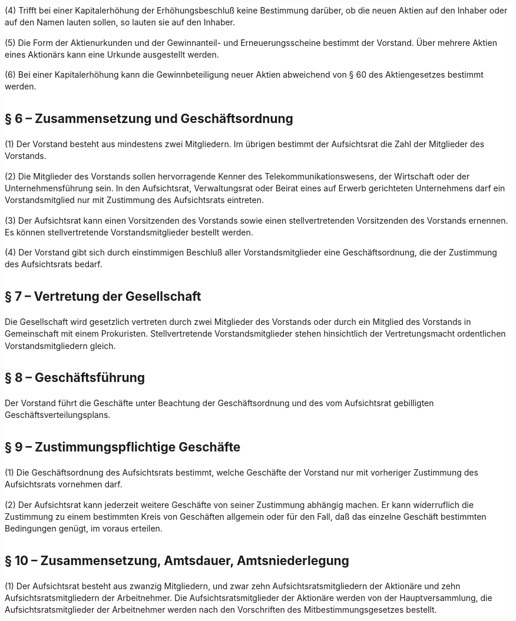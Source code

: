 (4) Trifft bei einer Kapitalerhöhung der Erhöhungsbeschluß keine Bestimmung darüber, ob die neuen Aktien auf den Inhaber oder auf den Namen lauten sollen, so lauten sie auf den Inhaber.

(5) Die Form der Aktienurkunden und der Gewinnanteil- und Erneuerungsscheine bestimmt der Vorstand. Über mehrere Aktien eines Aktionärs kann eine Urkunde ausgestellt werden.

(6) Bei einer Kapitalerhöhung kann die Gewinnbeteiligung neuer Aktien abweichend von § 60 des Aktiengesetzes bestimmt werden.


## § 6 – Zusammensetzung und Geschäftsordnung

(1) Der Vorstand besteht aus mindestens zwei Mitgliedern. Im übrigen bestimmt der Aufsichtsrat die Zahl der Mitglieder des Vorstands.

(2) Die Mitglieder des Vorstands sollen hervorragende Kenner des Telekommunikationswesens, der Wirtschaft oder der Unternehmensführung sein. In den Aufsichtsrat, Verwaltungsrat oder Beirat eines auf Erwerb gerichteten Unternehmens darf ein Vorstandsmitglied nur mit Zustimmung des Aufsichtsrats eintreten.

(3) Der Aufsichtsrat kann einen Vorsitzenden des Vorstands sowie einen stellvertretenden Vorsitzenden des Vorstands ernennen. Es können stellvertretende Vorstandsmitglieder bestellt werden.

(4) Der Vorstand gibt sich durch einstimmigen Beschluß aller Vorstandsmitglieder eine Geschäftsordnung, die der Zustimmung des Aufsichtsrats bedarf.


## § 7 – Vertretung der Gesellschaft

Die Gesellschaft wird gesetzlich vertreten durch zwei Mitglieder des Vorstands oder durch ein Mitglied des Vorstands in Gemeinschaft mit einem Prokuristen. Stellvertretende Vorstandsmitglieder stehen hinsichtlich der Vertretungsmacht ordentlichen Vorstandsmitgliedern gleich.


## § 8 – Geschäftsführung

Der Vorstand führt die Geschäfte unter Beachtung der Geschäftsordnung und des vom Aufsichtsrat gebilligten Geschäftsverteilungsplans.


## § 9 – Zustimmungspflichtige Geschäfte

(1) Die Geschäftsordnung des Aufsichtsrats bestimmt, welche Geschäfte der Vorstand nur mit vorheriger Zustimmung des Aufsichtsrats vornehmen darf.

(2) Der Aufsichtsrat kann jederzeit weitere Geschäfte von seiner Zustimmung abhängig machen. Er kann widerruflich die Zustimmung zu einem bestimmten Kreis von Geschäften allgemein oder für den Fall, daß das einzelne Geschäft bestimmten Bedingungen genügt, im voraus erteilen.


## § 10 – Zusammensetzung, Amtsdauer, Amtsniederlegung

(1) Der Aufsichtsrat besteht aus zwanzig Mitgliedern, und zwar zehn Aufsichtsratsmitgliedern der Aktionäre und zehn Aufsichtsratsmitgliedern der Arbeitnehmer. Die Aufsichtsratsmitglieder der Aktionäre werden von der Hauptversammlung, die Aufsichtsratsmitglieder der Arbeitnehmer werden nach den Vorschriften des Mitbestimmungsgesetzes bestellt.
